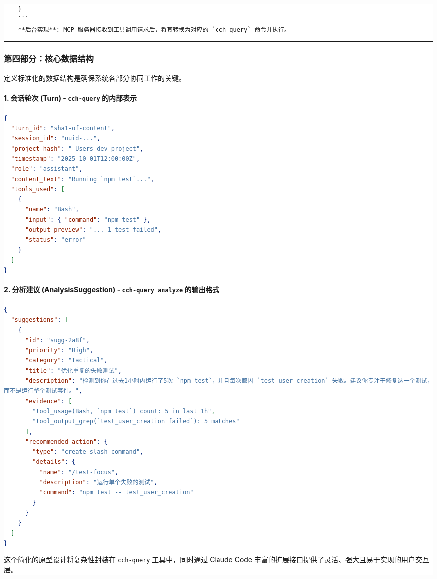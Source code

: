         }
        ```
      - **后台实现**: MCP 服务器接收到工具调用请求后，将其转换为对应的 `cch-query` 命令并执行。

-----

### 第四部分：核心数据结构

定义标准化的数据结构是确保系统各部分协同工作的关键。

#### 1\. 会话轮次 (Turn) - `cch-query` 的内部表示

```json
{
  "turn_id": "sha1-of-content",
  "session_id": "uuid-...",
  "project_hash": "-Users-dev-project",
  "timestamp": "2025-10-01T12:00:00Z",
  "role": "assistant",
  "content_text": "Running `npm test`...",
  "tools_used": [
    {
      "name": "Bash",
      "input": { "command": "npm test" },
      "output_preview": "... 1 test failed",
      "status": "error"
    }
  ]
}
```

#### 2\. 分析建议 (AnalysisSuggestion) - `cch-query analyze` 的输出格式

```json
{
  "suggestions": [
    {
      "id": "sugg-2a8f",
      "priority": "High",
      "category": "Tactical",
      "title": "优化重复的失败测试",
      "description": "检测到你在过去1小时内运行了5次 `npm test`，并且每次都因 `test_user_creation` 失败。建议你专注于修复这一个测试，而不是运行整个测试套件。",
      "evidence": [
        "tool_usage(Bash, `npm test`) count: 5 in last 1h",
        "tool_output_grep(`test_user_creation failed`): 5 matches"
      ],
      "recommended_action": {
        "type": "create_slash_command",
        "details": {
          "name": "/test-focus",
          "description": "运行单个失败的测试",
          "command": "npm test -- test_user_creation"
        }
      }
    }
  ]
}
```

这个简化的原型设计将复杂性封装在 `cch-query` 工具中，同时通过 Claude Code 丰富的扩展接口提供了灵活、强大且易于实现的用户交互层。